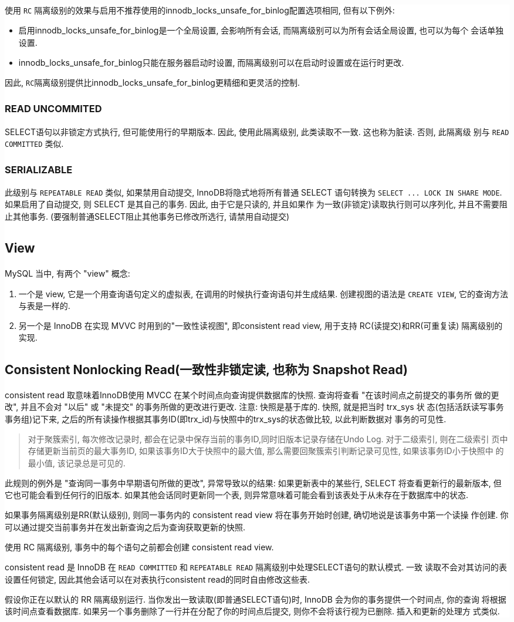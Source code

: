 使用 `RC` 隔离级别的效果与启用不推荐使用的innodb_locks_unsafe_for_binlog配置选项相同, 但有以下例外:

- 启用innodb_locks_unsafe_for_binlog是一个全局设置, 会影响所有会话, 而隔离级别可以为所有会话全局设置, 也可以为每个
会话单独设置.

- innodb_locks_unsafe_for_binlog只能在服务器启动时设置, 而隔离级别可以在启动时设置或在运行时更改.

因此, `RC`隔离级别提供比innodb_locks_unsafe_for_binlog更精细和更灵活的控制.

### READ UNCOMMITED

SELECT语句以非锁定方式执行, 但可能使用行的早期版本. 因此, 使用此隔离级别, 此类读取不一致. 这也称为脏读. 否则, 此隔离级
别与 `READ COMMITTED` 类似.

### SERIALIZABLE

此级别与 `REPEATABLE READ` 类似, 如果禁用自动提交, InnoDB将隐式地将所有普通 SELECT 语句转换为 
`SELECT ... LOCK IN SHARE MODE`. 如果启用了自动提交, 则 SELECT 是其自己的事务. 因此, 由于它是只读的, 并且如果作
为一致(非锁定)读取执行则可以序列化, 并且不需要阻止其他事务. (要强制普通SELECT阻止其他事务已修改所选行, 请禁用自动提交)

## View

MySQL 当中, 有两个 "view" 概念:

1. 一个是 view, 它是一个用查询语句定义的虚拟表, 在调用的时候执行查询语句并生成结果. 创建视图的语法是 `CREATE VIEW`,
它的查询方法与表是一样的.

2. 另一个是 InnoDB 在实现 MVVC 时用到的"一致性读视图", 即consistent read view, 用于支持 RC(读提交)和RR(可重复读)
隔离级别的实现. 

## Consistent Nonlocking Read(一致性非锁定读, 也称为 Snapshot Read)

consistent read 取意味着InnoDB使用 MVCC 在某个时间点向查询提供数据库的快照. 查询将查看 "在该时间点之前提交的事务所
做的更改", 并且不会对 "以后" 或 "未提交" 的事务所做的更改进行更改. 注意: 快照是基于库的. 快照, 就是把当时 trx_sys 状
态(包括活跃读写事务事务组)记下来, 之后的所有读操作根据其事务ID(即trx_id)与快照中的trx_sys的状态做比较, 以此判断数据对
事务的可见性.

> 对于聚簇索引, 每次修改记录时, 都会在记录中保存当前的事务ID,同时旧版本记录存储在Undo Log. 对于二级索引, 则在二级索引
页中存储更新当前页的最大事务ID, 如果该事务ID大于快照中的最大值, 那么需要回聚簇索引判断记录可见性, 如果该事务ID小于快照中
的最小值, 该记录总是可见的.

此规则的例外是 "查询同一事务中早期语句所做的更改", 异常导致以的结果: 如果更新表中的某些行, SELECT 将查看更新行的最新版本, 
但它也可能会看到任何行的旧版本. 如果其他会话同时更新同一个表, 则异常意味着可能会看到该表处于从未存在于数据库中的状态.

如果事务隔离级别是RR(默认级别), 则同一事务内的 consistent read view 将在事务开始时创建, 确切地说是该事务中第一个读操
作创建. 你可以通过提交当前事务并在发出新查询之后为查询获取更新的快照.

使用 RC 隔离级别, 事务中的每个语句之前都会创建 consistent read view.

consistent read 是 InnoDB 在 `READ COMMITTED` 和 `REPEATABLE READ` 隔离级别中处理SELECT语句的默认模式. 一致
读取不会对其访问的表设置任何锁定, 因此其他会话可以在对表执行consistent read的同时自由修改这些表.

假设你正在以默认的 RR 隔离级别运行. 当你发出一致读取(即普通SELECT语句)时, InnoDB 会为你的事务提供一个时间点, 你的查询
将根据该时间点查看数据库. 如果另一个事务删除了一行并在分配了你的时间点后提交, 则你不会将该行视为已删除. 插入和更新的处理方
式类似.
